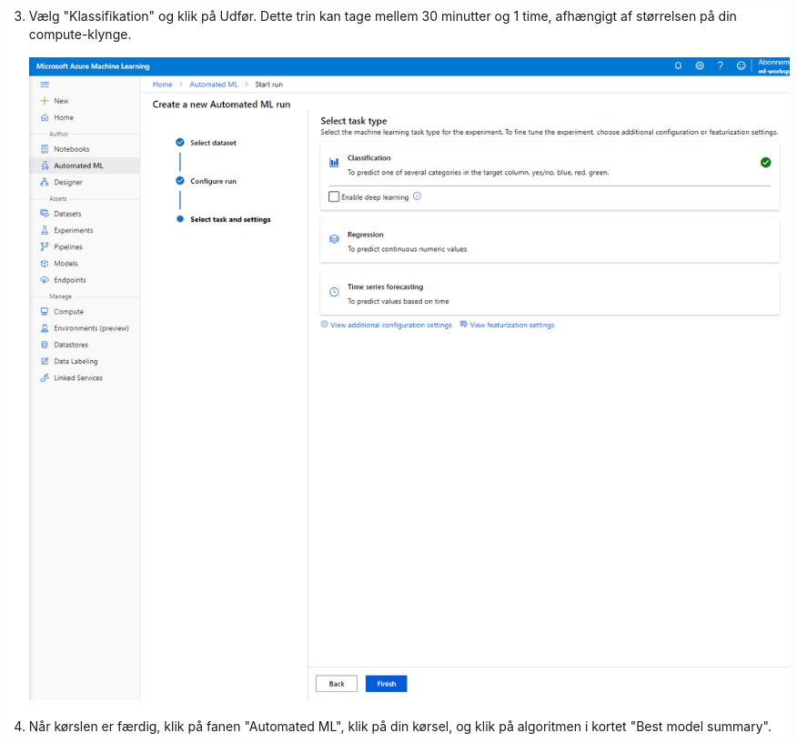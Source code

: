 3. Vælg "Klassifikation" og klik på Udfør. Dette trin kan tage mellem 30 minutter og 1 time, afhængigt af størrelsen på din compute-klynge.
    
    ![30](../../../../translated_images/aml-3.a7952e4295f38cc6cdb0c7ed6dc71ea756b7fb5697ec126bc1220f87c5fa9231.da.png)

4. Når kørslen er færdig, klik på fanen "Automated ML", klik på din kørsel, og klik på algoritmen i kortet "Best model summary".
    